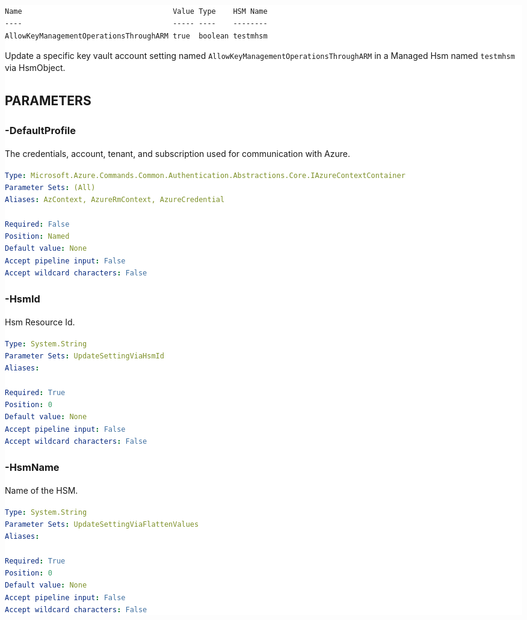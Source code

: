 ```output
Name                                   Value Type    HSM Name
----                                   ----- ----    --------
AllowKeyManagementOperationsThroughARM true  boolean testmhsm
```

Update a specific key vault account setting named `AllowKeyManagementOperationsThroughARM` in a Managed Hsm named `testmhsm` via HsmObject.

## PARAMETERS

### -DefaultProfile
The credentials, account, tenant, and subscription used for communication with Azure.

```yaml
Type: Microsoft.Azure.Commands.Common.Authentication.Abstractions.Core.IAzureContextContainer
Parameter Sets: (All)
Aliases: AzContext, AzureRmContext, AzureCredential

Required: False
Position: Named
Default value: None
Accept pipeline input: False
Accept wildcard characters: False
```

### -HsmId
Hsm Resource Id.

```yaml
Type: System.String
Parameter Sets: UpdateSettingViaHsmId
Aliases:

Required: True
Position: 0
Default value: None
Accept pipeline input: False
Accept wildcard characters: False
```

### -HsmName
Name of the HSM.

```yaml
Type: System.String
Parameter Sets: UpdateSettingViaFlattenValues
Aliases:

Required: True
Position: 0
Default value: None
Accept pipeline input: False
Accept wildcard characters: False
```
